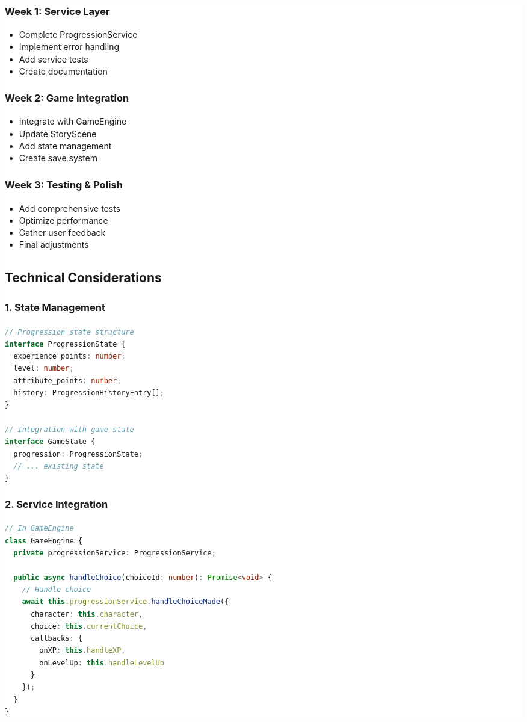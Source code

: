 ### Week 1: Service Layer
- Complete ProgressionService
- Implement error handling
- Add service tests
- Create documentation

### Week 2: Game Integration
- Integrate with GameEngine
- Update StoryScene
- Add state management
- Create save system

### Week 3: Testing & Polish
- Add comprehensive tests
- Optimize performance
- Gather user feedback
- Final adjustments

## Technical Considerations

### 1. State Management
```typescript
// Progression state structure
interface ProgressionState {
  experience_points: number;
  level: number;
  attribute_points: number;
  history: ProgressionHistoryEntry[];
}

// Integration with game state
interface GameState {
  progression: ProgressionState;
  // ... existing state
}
```

### 2. Service Integration
```typescript
// In GameEngine
class GameEngine {
  private progressionService: ProgressionService;

  public async handleChoice(choiceId: number): Promise<void> {
    // Handle choice
    await this.progressionService.handleChoiceMade({
      character: this.character,
      choice: this.currentChoice,
      callbacks: {
        onXP: this.handleXP,
        onLevelUp: this.handleLevelUp
      }
    });
  }
}
```

